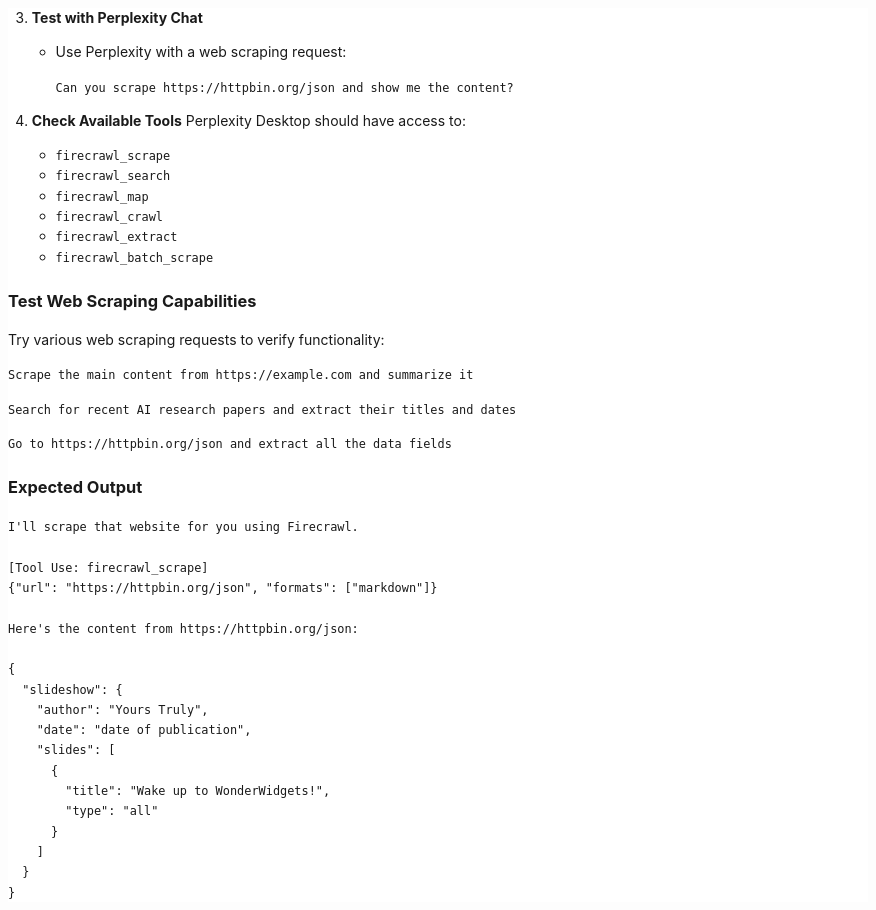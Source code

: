 3. **Test with Perplexity Chat**
   - Use Perplexity with a web scraping request:
     ```
     Can you scrape https://httpbin.org/json and show me the content?
     ```

4. **Check Available Tools**
   Perplexity Desktop should have access to:
   - `firecrawl_scrape`
   - `firecrawl_search`
   - `firecrawl_map`
   - `firecrawl_crawl`
   - `firecrawl_extract`
   - `firecrawl_batch_scrape`

### Test Web Scraping Capabilities

Try various web scraping requests to verify functionality:

```
Scrape the main content from https://example.com and summarize it
```

```
Search for recent AI research papers and extract their titles and dates
```

```
Go to https://httpbin.org/json and extract all the data fields
```

### Expected Output

```
I'll scrape that website for you using Firecrawl.

[Tool Use: firecrawl_scrape]
{"url": "https://httpbin.org/json", "formats": ["markdown"]}

Here's the content from https://httpbin.org/json:

{
  "slideshow": {
    "author": "Yours Truly",
    "date": "date of publication",
    "slides": [
      {
        "title": "Wake up to WonderWidgets!",
        "type": "all"
      }
    ]
  }
}
```
